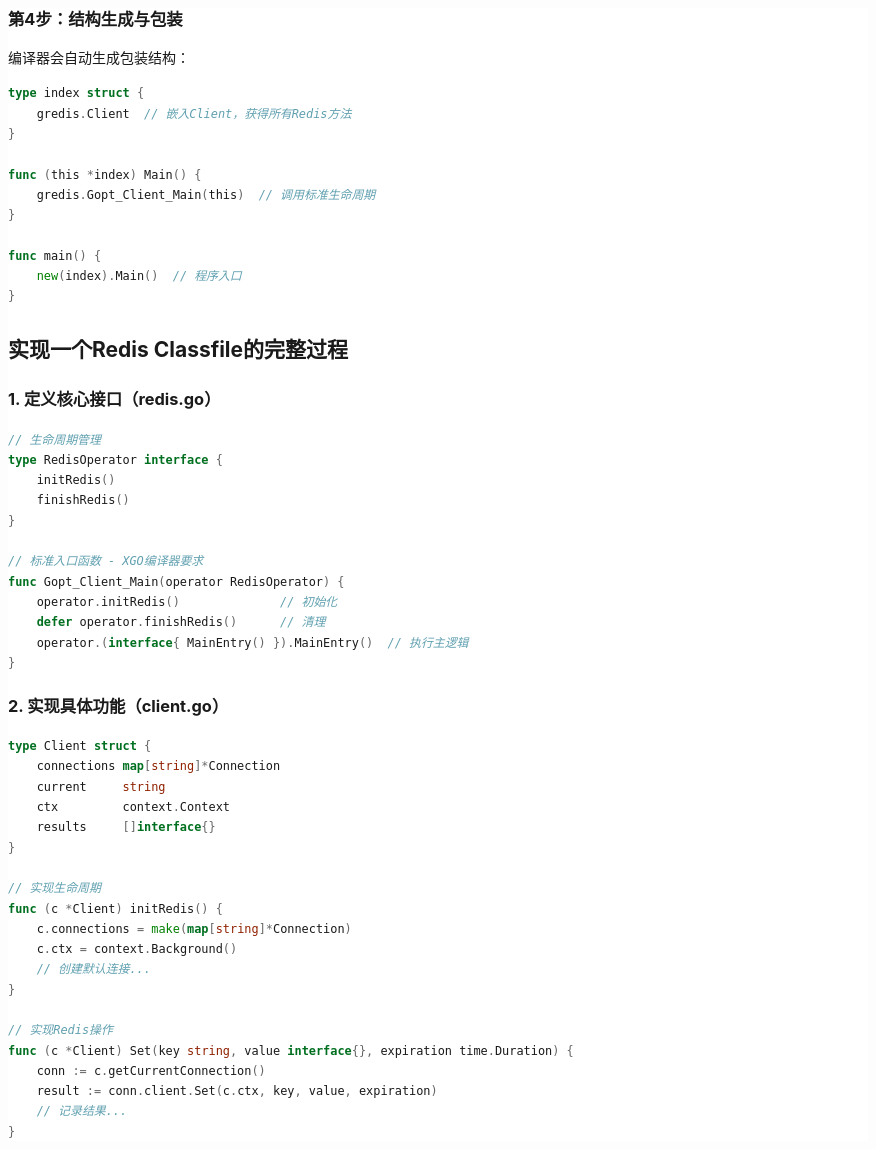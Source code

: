 
### 第4步：结构生成与包装
编译器会自动生成包装结构：

```go
type index struct {
    gredis.Client  // 嵌入Client，获得所有Redis方法
}

func (this *index) Main() {
    gredis.Gopt_Client_Main(this)  // 调用标准生命周期
}

func main() {
    new(index).Main()  // 程序入口
}
```

## 实现一个Redis Classfile的完整过程

### 1. 定义核心接口（redis.go）

```go
// 生命周期管理
type RedisOperator interface {
    initRedis()
    finishRedis()  
}

// 标准入口函数 - XGO编译器要求
func Gopt_Client_Main(operator RedisOperator) {
    operator.initRedis()              // 初始化
    defer operator.finishRedis()      // 清理
    operator.(interface{ MainEntry() }).MainEntry()  // 执行主逻辑
}
```

### 2. 实现具体功能（client.go）

```go
type Client struct {
    connections map[string]*Connection
    current     string
    ctx         context.Context
    results     []interface{}
}

// 实现生命周期
func (c *Client) initRedis() {
    c.connections = make(map[string]*Connection)
    c.ctx = context.Background()
    // 创建默认连接...
}

// 实现Redis操作
func (c *Client) Set(key string, value interface{}, expiration time.Duration) {
    conn := c.getCurrentConnection()
    result := conn.client.Set(c.ctx, key, value, expiration)
    // 记录结果...
}
```
